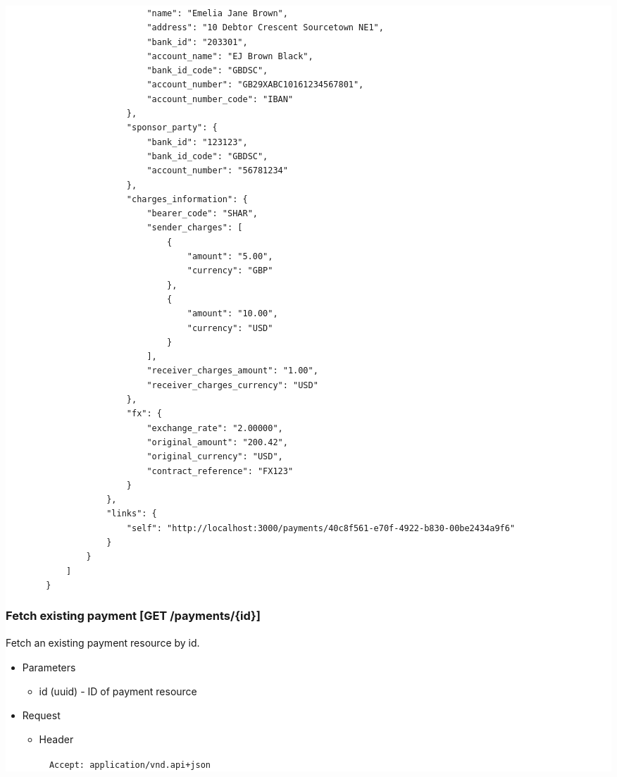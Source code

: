                                 "name": "Emelia Jane Brown",
                                "address": "10 Debtor Crescent Sourcetown NE1",
                                "bank_id": "203301",
                                "account_name": "EJ Brown Black",
                                "bank_id_code": "GBDSC",
                                "account_number": "GB29XABC10161234567801",
                                "account_number_code": "IBAN"
                            },
                            "sponsor_party": {
                                "bank_id": "123123",
                                "bank_id_code": "GBDSC",
                                "account_number": "56781234"
                            },
                            "charges_information": {
                                "bearer_code": "SHAR",
                                "sender_charges": [
                                    {
                                        "amount": "5.00",
                                        "currency": "GBP"
                                    },
                                    {
                                        "amount": "10.00",
                                        "currency": "USD"
                                    }
                                ],
                                "receiver_charges_amount": "1.00",
                                "receiver_charges_currency": "USD"
                            },
                            "fx": {
                                "exchange_rate": "2.00000",
                                "original_amount": "200.42",
                                "original_currency": "USD",
                                "contract_reference": "FX123"
                            }
                        },
                        "links": {
                            "self": "http://localhost:3000/payments/40c8f561-e70f-4922-b830-00be2434a9f6"
                        }
                    }
                ]
            }

### Fetch existing payment [GET /payments/{id}]
Fetch an existing payment resource by id.

+ Parameters
    + id (uuid) - ID of payment resource
    
+ Request
        
    + Header
        
            Accept: application/vnd.api+json
            